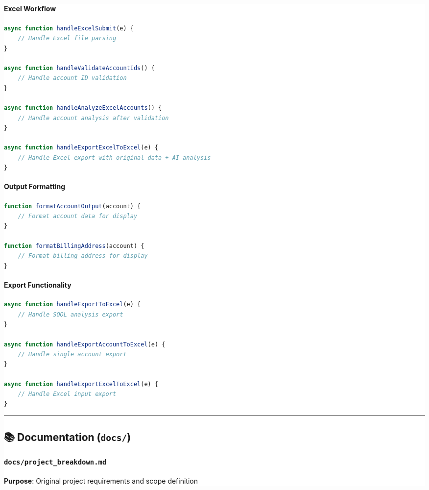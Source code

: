 #### **Excel Workflow**
```javascript
async function handleExcelSubmit(e) {
    // Handle Excel file parsing
}

async function handleValidateAccountIds() {
    // Handle account ID validation
}

async function handleAnalyzeExcelAccounts() {
    // Handle account analysis after validation
}

async function handleExportExcelToExcel(e) {
    // Handle Excel export with original data + AI analysis
}
```

#### **Output Formatting**
```javascript
function formatAccountOutput(account) {
    // Format account data for display
}

function formatBillingAddress(account) {
    // Format billing address for display
}
```

#### **Export Functionality**
```javascript
async function handleExportToExcel(e) {
    // Handle SOQL analysis export
}

async function handleExportAccountToExcel(e) {
    // Handle single account export
}

async function handleExportExcelToExcel(e) {
    // Handle Excel input export
}
```

---

## 📚 **Documentation (`docs/`)**

### **`docs/project_breakdown.md`**
**Purpose**: Original project requirements and scope definition
